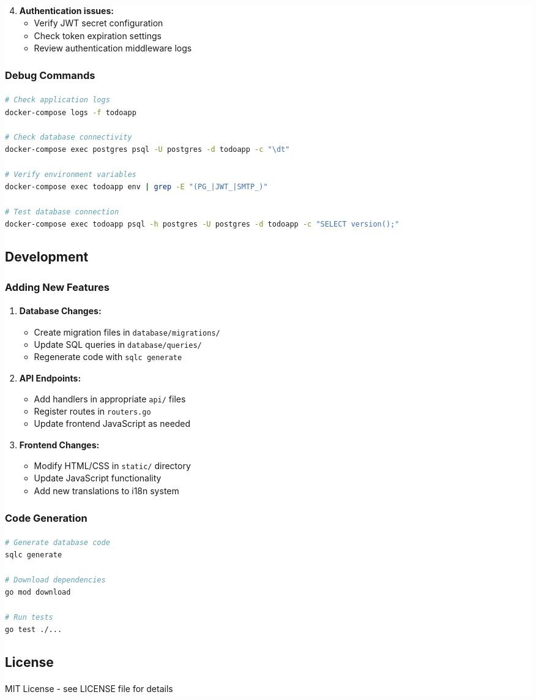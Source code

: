 4. **Authentication issues:**
   - Verify JWT secret configuration
   - Check token expiration settings
   - Review authentication middleware logs

### Debug Commands

```bash
# Check application logs
docker-compose logs -f todoapp

# Check database connectivity
docker-compose exec postgres psql -U postgres -d todoapp -c "\dt"

# Verify environment variables
docker-compose exec todoapp env | grep -E "(PG_|JWT_|SMTP_)"

# Test database connection
docker-compose exec todoapp psql -h postgres -U postgres -d todoapp -c "SELECT version();"
```

## Development

### Adding New Features

1. **Database Changes:**
   - Create migration files in `database/migrations/`
   - Update SQL queries in `database/queries/`
   - Regenerate code with `sqlc generate`

2. **API Endpoints:**
   - Add handlers in appropriate `api/` files
   - Register routes in `routers.go`
   - Update frontend JavaScript as needed

3. **Frontend Changes:**
   - Modify HTML/CSS in `static/` directory
   - Update JavaScript functionality
   - Add new translations to i18n system

### Code Generation

```bash
# Generate database code
sqlc generate

# Download dependencies
go mod download

# Run tests
go test ./...
```

## License

MIT License - see LICENSE file for details
